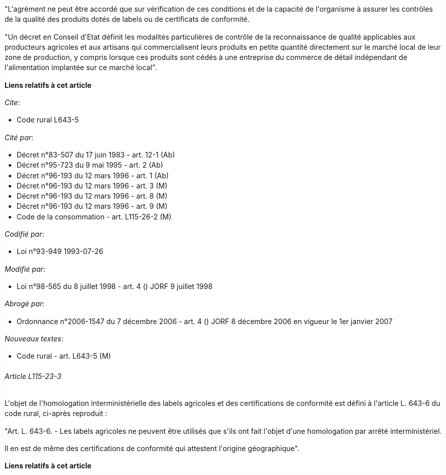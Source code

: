 "L'agrément ne peut être accordé que sur vérification de ces conditions et de la capacité de l'organisme à assurer les
contrôles de la qualité des produits dotés de labels ou de certificats de conformité.

"Un décret en Conseil d'Etat définit les modalités particulières de contrôle de la reconnaissance de qualité applicables aux
producteurs agricoles et aux artisans qui commercialisent leurs produits en petite quantité directement sur le marché local
de leur zone de production, y compris lorsque ces produits sont cédés à une entreprise du commerce de détail indépendant de
l'alimentation implantée sur ce marché local".

**Liens relatifs à cet article**

_Cite_:

  - Code rural L643-5

_Cité par_:

  - Décret n°83-507 du 17 juin 1983 - art. 12-1 (Ab)
  - Décret n°95-723 du 9 mai 1995 - art. 2 (Ab)
  - Décret n°96-193 du 12 mars 1996 - art. 1 (Ab)
  - Décret n°96-193 du 12 mars 1996 - art. 3 (M)
  - Décret n°96-193 du 12 mars 1996 - art. 8 (M)
  - Décret n°96-193 du 12 mars 1996 - art. 9 (M)
  - Code de la consommation - art. L115-26-2 (M)

_Codifié par_:

  - Loi n°93-949 1993-07-26

_Modifié par_:

  - Loi n°98-565 du 8 juillet 1998 - art. 4 () JORF 9 juillet 1998

_Abrogé par_:

  - Ordonnance n°2006-1547 du 7 décembre 2006 - art. 4 () JORF 8 décembre 2006 en vigueur le 1er janvier 2007

_Nouveaux textes_:

  - Code rural - art. L643-5 (M)


###### Article L115-23-3

L'objet de l'homologation interministérielle des labels agricoles et des certifications de conformité est défini à l'article
L. 643-6 du code rural, ci-après reproduit :

"Art. L. 643-6. - Les labels agricoles ne peuvent être utilisés que s'ils ont fait l'objet d'une homologation par arrêté
interministériel.

Il en est de même des certifications de conformité qui attestent l'origine géographique".

**Liens relatifs à cet article**
